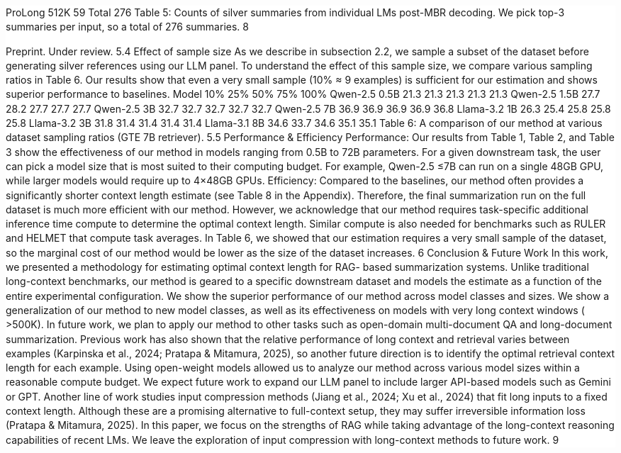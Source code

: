 ProLong 512K 59
Total 276
Table 5: Counts of silver summaries from individual LMs post-MBR decoding. We pick
top-3 summaries per input, so a total of 276 summaries.
8

Preprint. Under review.
5.4 Effect of sample size
As we describe in subsection 2.2, we sample a subset of the dataset before generating silver
references using our LLM panel. To understand the effect of this sample size, we compare
various sampling ratios in Table 6. Our results show that even a very small sample (10% ≈
9 examples) is sufficient for our estimation and shows superior performance to baselines.
Model 10% 25% 50% 75% 100%
Qwen-2.5 0.5B 21.3 21.3 21.3 21.3 21.3
Qwen-2.5 1.5B 27.7 28.2 27.7 27.7 27.7
Qwen-2.5 3B 32.7 32.7 32.7 32.7 32.7
Qwen-2.5 7B 36.9 36.9 36.9 36.9 36.8
Llama-3.2 1B 26.3 25.4 25.8 25.8 25.8
Llama-3.2 3B 31.8 31.4 31.4 31.4 31.4
Llama-3.1 8B 34.6 33.7 34.6 35.1 35.1
Table 6: A comparison of our method at various dataset sampling ratios (GTE 7B retriever).
5.5 Performance & Efficiency
Performance: Our results from Table 1, Table 2, and Table 3 show the effectiveness of our
method in models ranging from 0.5B to 72B parameters. For a given downstream task, the
user can pick a model size that is most suited to their computing budget. For example,
Qwen-2.5 ≤7B can run on a single 48GB GPU, while larger models would require up to
4×48GB GPUs.
Efficiency: Compared to the baselines, our method often provides a significantly shorter
context length estimate (see Table 8 in the Appendix). Therefore, the final summarization
run on the full dataset is much more efficient with our method. However, we acknowledge
that our method requires task-specific additional inference time compute to determine the
optimal context length. Similar compute is also needed for benchmarks such as RULER and
HELMET that compute task averages. In Table 6, we showed that our estimation requires a
very small sample of the dataset, so the marginal cost of our method would be lower as the
size of the dataset increases.
6 Conclusion & Future Work
In this work, we presented a methodology for estimating optimal context length for RAG-
based summarization systems. Unlike traditional long-context benchmarks, our method
is geared to a specific downstream dataset and models the estimate as a function of the
entire experimental configuration. We show the superior performance of our method across
model classes and sizes. We show a generalization of our method to new model classes,
as well as its effectiveness on models with very long context windows ( >500K). In future
work, we plan to apply our method to other tasks such as open-domain multi-document
QA and long-document summarization. Previous work has also shown that the relative
performance of long context and retrieval varies between examples (Karpinska et al., 2024;
Pratapa & Mitamura, 2025), so another future direction is to identify the optimal retrieval
context length for each example. Using open-weight models allowed us to analyze our
method across various model sizes within a reasonable compute budget. We expect future
work to expand our LLM panel to include larger API-based models such as Gemini or GPT.
Another line of work studies input compression methods (Jiang et al., 2024; Xu et al., 2024)
that fit long inputs to a fixed context length. Although these are a promising alternative to
full-context setup, they may suffer irreversible information loss (Pratapa & Mitamura, 2025).
In this paper, we focus on the strengths of RAG while taking advantage of the long-context
reasoning capabilities of recent LMs. We leave the exploration of input compression with
long-context methods to future work.
9

